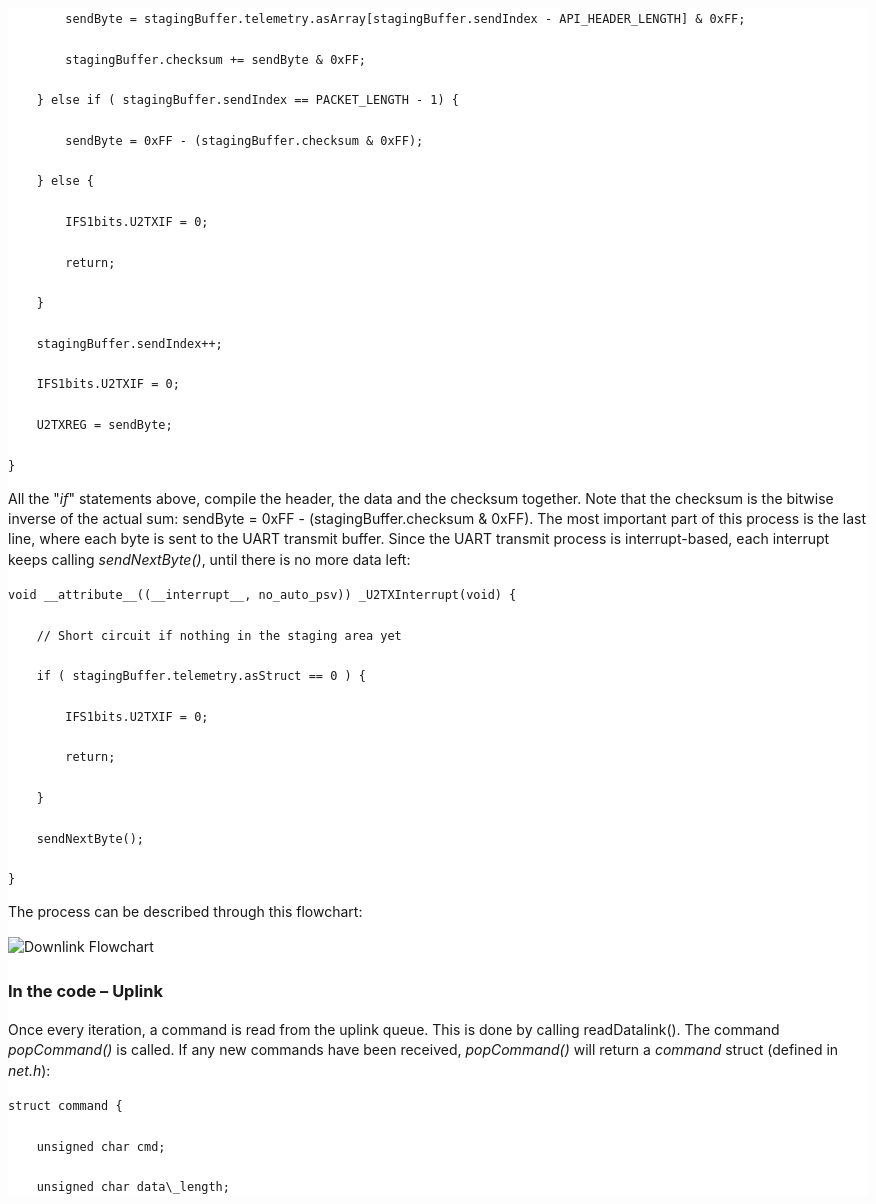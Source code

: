             sendByte = stagingBuffer.telemetry.asArray[stagingBuffer.sendIndex - API_HEADER_LENGTH] & 0xFF;

            stagingBuffer.checksum += sendByte & 0xFF;

        } else if ( stagingBuffer.sendIndex == PACKET_LENGTH - 1) {

            sendByte = 0xFF - (stagingBuffer.checksum & 0xFF);

        } else {

            IFS1bits.U2TXIF = 0;

            return;

        }

        stagingBuffer.sendIndex++;

        IFS1bits.U2TXIF = 0;

        U2TXREG = sendByte;

    }

All the "_if_" statements above, compile the header, the data and the checksum together. Note that the checksum is the bitwise inverse of the actual sum: sendByte = 0xFF - (stagingBuffer.checksum & 0xFF). The most important part of this process is the last line, where each byte is sent to the UART transmit buffer. Since the UART transmit process is interrupt-based, each interrupt keeps calling _sendNextByte()_, until there is no more data left:

    void __attribute__((__interrupt__, no_auto_psv)) _U2TXInterrupt(void) {

        // Short circuit if nothing in the staging area yet

        if ( stagingBuffer.telemetry.asStruct == 0 ) {

            IFS1bits.U2TXIF = 0;

            return;

        }

        sendNextByte();

    }

The process can be described through this flowchart:

![Downlink Flowchart](http://i.imgur.com/2pCYJRK.jpg)

### In the code – Uplink

Once every iteration, a command is read from the uplink queue. This is done by calling readDatalink(). The command _popCommand()_ is called. If any new commands have been received, _popCommand()_ will return a _command_ struct (defined in _net.h_):

    struct command {

        unsigned char cmd;

        unsigned char data\_length;
